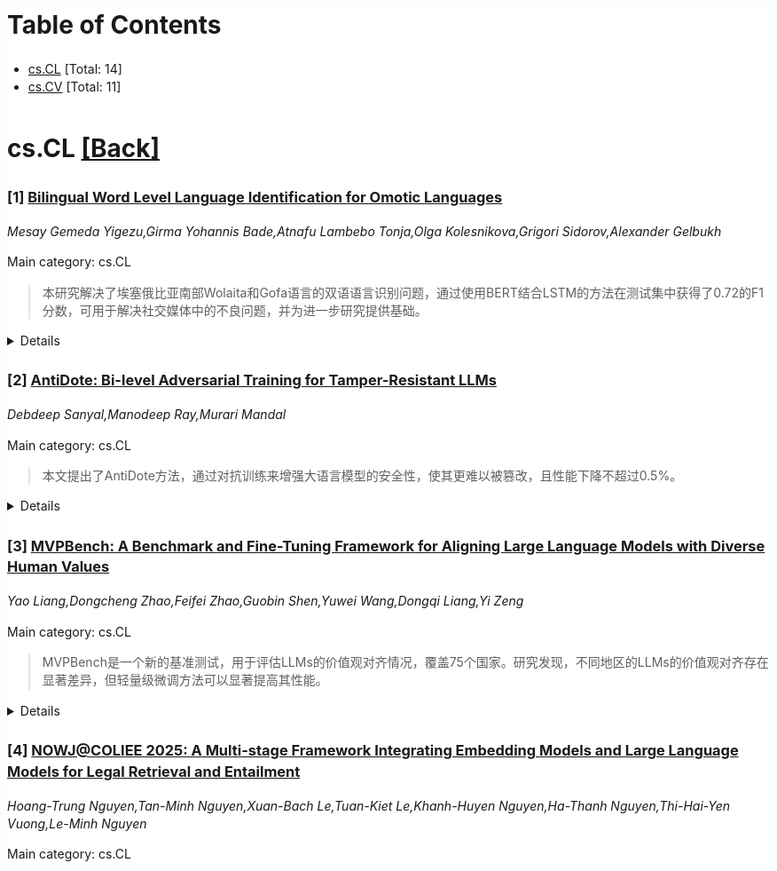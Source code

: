 <div id=toc></div>

# Table of Contents

- [cs.CL](#cs.CL) [Total: 14]
- [cs.CV](#cs.CV) [Total: 11]


<div id='cs.CL'></div>

# cs.CL [[Back]](#toc)

### [1] [Bilingual Word Level Language Identification for Omotic Languages](https://arxiv.org/abs/2509.07998)
*Mesay Gemeda Yigezu,Girma Yohannis Bade,Atnafu Lambebo Tonja,Olga Kolesnikova,Grigori Sidorov,Alexander Gelbukh*

Main category: cs.CL

> 本研究解决了埃塞俄比亚南部Wolaita和Gofa语言的双语语言识别问题，通过使用BERT结合LSTM的方法在测试集中获得了0.72的F1分数，可用于解决社交媒体中的不良问题，并为进一步研究提供基础。

<details><summary>Details</summary></details>


### [2] [AntiDote: Bi-level Adversarial Training for Tamper-Resistant LLMs](https://arxiv.org/abs/2509.08000)
*Debdeep Sanyal,Manodeep Ray,Murari Mandal*

Main category: cs.CL

> 本文提出了AntiDote方法，通过对抗训练来增强大语言模型的安全性，使其更难以被篡改，且性能下降不超过0.5%。

<details><summary>Details</summary></details>


### [3] [MVPBench: A Benchmark and Fine-Tuning Framework for Aligning Large Language Models with Diverse Human Values](https://arxiv.org/abs/2509.08022)
*Yao Liang,Dongcheng Zhao,Feifei Zhao,Guobin Shen,Yuwei Wang,Dongqi Liang,Yi Zeng*

Main category: cs.CL

> MVPBench是一个新的基准测试，用于评估LLMs的价值观对齐情况，覆盖75个国家。研究发现，不同地区的LLMs的价值观对齐存在显著差异，但轻量级微调方法可以显著提高其性能。

<details><summary>Details</summary></details>


### [4] [NOWJ@COLIEE 2025: A Multi-stage Framework Integrating Embedding Models and Large Language Models for Legal Retrieval and Entailment](https://arxiv.org/abs/2509.08025)
*Hoang-Trung Nguyen,Tan-Minh Nguyen,Xuan-Bach Le,Tuan-Kiet Le,Khanh-Huyen Nguyen,Ha-Thanh Nguyen,Thi-Hai-Yen Vuong,Le-Minh Nguyen*

Main category: cs.CL
